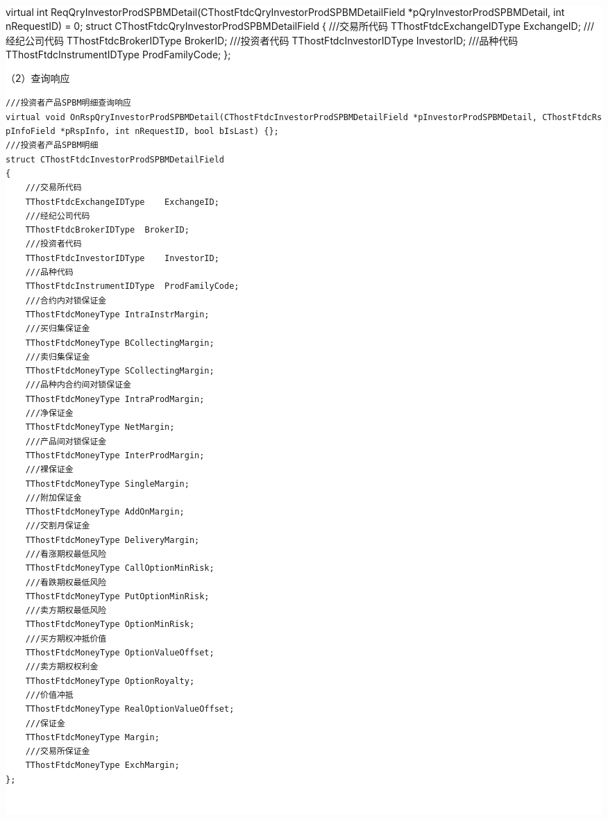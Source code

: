 virtual int ReqQryInvestorProdSPBMDetail(CThostFtdcQryInvestorProdSPBMDetailField *pQryInvestorProdSPBMDetail, int nRequestID) = 0;
struct CThostFtdcQryInvestorProdSPBMDetailField
{
    ///交易所代码
    TThostFtdcExchangeIDType    ExchangeID;
    ///经纪公司代码
    TThostFtdcBrokerIDType  BrokerID;
    ///投资者代码
    TThostFtdcInvestorIDType    InvestorID;
    ///品种代码
    TThostFtdcInstrumentIDType  ProdFamilyCode;
};
</code></pre>
<p>（2）查询响应</p>
<pre><code>///投资者产品SPBM明细查询响应
virtual void OnRspQryInvestorProdSPBMDetail(CThostFtdcInvestorProdSPBMDetailField *pInvestorProdSPBMDetail, CThostFtdcRspInfoField *pRspInfo, int nRequestID, bool bIsLast) {};
///投资者产品SPBM明细
struct CThostFtdcInvestorProdSPBMDetailField
{
    ///交易所代码
    TThostFtdcExchangeIDType    ExchangeID;
    ///经纪公司代码
    TThostFtdcBrokerIDType  BrokerID;
    ///投资者代码
    TThostFtdcInvestorIDType    InvestorID;
    ///品种代码
    TThostFtdcInstrumentIDType  ProdFamilyCode;
    ///合约内对锁保证金
    TThostFtdcMoneyType IntraInstrMargin;
    ///买归集保证金
    TThostFtdcMoneyType BCollectingMargin;
    ///卖归集保证金
    TThostFtdcMoneyType SCollectingMargin;
    ///品种内合约间对锁保证金
    TThostFtdcMoneyType IntraProdMargin;
    ///净保证金
    TThostFtdcMoneyType NetMargin;
    ///产品间对锁保证金
    TThostFtdcMoneyType InterProdMargin;
    ///裸保证金
    TThostFtdcMoneyType SingleMargin;
    ///附加保证金
    TThostFtdcMoneyType AddOnMargin;
    ///交割月保证金
    TThostFtdcMoneyType DeliveryMargin;
    ///看涨期权最低风险
    TThostFtdcMoneyType CallOptionMinRisk;
    ///看跌期权最低风险
    TThostFtdcMoneyType PutOptionMinRisk;
    ///卖方期权最低风险
    TThostFtdcMoneyType OptionMinRisk;
    ///买方期权冲抵价值
    TThostFtdcMoneyType OptionValueOffset;
    ///卖方期权权利金
    TThostFtdcMoneyType OptionRoyalty;
    ///价值冲抵
    TThostFtdcMoneyType RealOptionValueOffset;
    ///保证金
    TThostFtdcMoneyType Margin;
    ///交易所保证金
    TThostFtdcMoneyType ExchMargin;
};